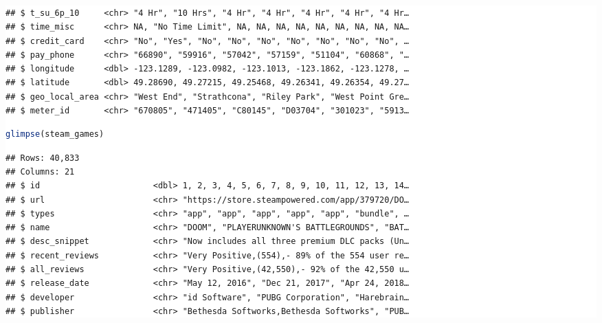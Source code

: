     ## $ t_su_6p_10     <chr> "4 Hr", "10 Hrs", "4 Hr", "4 Hr", "4 Hr", "4 Hr", "4 Hr…
    ## $ time_misc      <chr> NA, "No Time Limit", NA, NA, NA, NA, NA, NA, NA, NA, NA…
    ## $ credit_card    <chr> "No", "Yes", "No", "No", "No", "No", "No", "No", "No", …
    ## $ pay_phone      <chr> "66890", "59916", "57042", "57159", "51104", "60868", "…
    ## $ longitude      <dbl> -123.1289, -123.0982, -123.1013, -123.1862, -123.1278, …
    ## $ latitude       <dbl> 49.28690, 49.27215, 49.25468, 49.26341, 49.26354, 49.27…
    ## $ geo_local_area <chr> "West End", "Strathcona", "Riley Park", "West Point Gre…
    ## $ meter_id       <chr> "670805", "471405", "C80145", "D03704", "301023", "5913…

``` r
glimpse(steam_games)
```

    ## Rows: 40,833
    ## Columns: 21
    ## $ id                       <dbl> 1, 2, 3, 4, 5, 6, 7, 8, 9, 10, 11, 12, 13, 14…
    ## $ url                      <chr> "https://store.steampowered.com/app/379720/DO…
    ## $ types                    <chr> "app", "app", "app", "app", "app", "bundle", …
    ## $ name                     <chr> "DOOM", "PLAYERUNKNOWN'S BATTLEGROUNDS", "BAT…
    ## $ desc_snippet             <chr> "Now includes all three premium DLC packs (Un…
    ## $ recent_reviews           <chr> "Very Positive,(554),- 89% of the 554 user re…
    ## $ all_reviews              <chr> "Very Positive,(42,550),- 92% of the 42,550 u…
    ## $ release_date             <chr> "May 12, 2016", "Dec 21, 2017", "Apr 24, 2018…
    ## $ developer                <chr> "id Software", "PUBG Corporation", "Harebrain…
    ## $ publisher                <chr> "Bethesda Softworks,Bethesda Softworks", "PUB…